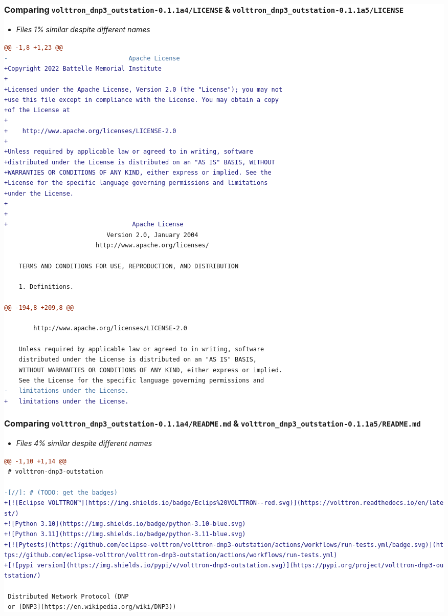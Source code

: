 ### Comparing `volttron_dnp3_outstation-0.1.1a4/LICENSE` & `volttron_dnp3_outstation-0.1.1a5/LICENSE`

 * *Files 1% similar despite different names*

```diff
@@ -1,8 +1,23 @@
-                                 Apache License
+Copyright 2022 Battelle Memorial Institute
+
+Licensed under the Apache License, Version 2.0 (the "License"); you may not
+use this file except in compliance with the License. You may obtain a copy
+of the License at
+
+    http://www.apache.org/licenses/LICENSE-2.0
+
+Unless required by applicable law or agreed to in writing, software
+distributed under the License is distributed on an "AS IS" BASIS, WITHOUT
+WARRANTIES OR CONDITIONS OF ANY KIND, either express or implied. See the
+License for the specific language governing permissions and limitations
+under the License.
+
+
+                                  Apache License
                            Version 2.0, January 2004
                         http://www.apache.org/licenses/
 
    TERMS AND CONDITIONS FOR USE, REPRODUCTION, AND DISTRIBUTION
 
    1. Definitions.
 
@@ -194,8 +209,8 @@
 
        http://www.apache.org/licenses/LICENSE-2.0
 
    Unless required by applicable law or agreed to in writing, software
    distributed under the License is distributed on an "AS IS" BASIS,
    WITHOUT WARRANTIES OR CONDITIONS OF ANY KIND, either express or implied.
    See the License for the specific language governing permissions and
-   limitations under the License.
+   limitations under the License.
```

### Comparing `volttron_dnp3_outstation-0.1.1a4/README.md` & `volttron_dnp3_outstation-0.1.1a5/README.md`

 * *Files 4% similar despite different names*

```diff
@@ -1,10 +1,14 @@
 # volttron-dnp3-outstation
 
-[//]: # (TODO: get the badges)
+[![Eclipse VOLTTRON™](https://img.shields.io/badge/Eclips%20VOLTTRON--red.svg)](https://volttron.readthedocs.io/en/latest/)
+![Python 3.10](https://img.shields.io/badge/python-3.10-blue.svg)
+![Python 3.11](https://img.shields.io/badge/python-3.11-blue.svg)
+[![Pytests](https://github.com/eclipse-volttron/volttron-dnp3-outstation/actions/workflows/run-tests.yml/badge.svg)](https://github.com/eclipse-volttron/volttron-dnp3-outstation/actions/workflows/run-tests.yml)
+[![pypi version](https://img.shields.io/pypi/v/volttron-dnp3-outstation.svg)](https://pypi.org/project/volttron-dnp3-outstation/)
 
 Distributed Network Protocol (DNP
 or [DNP3](https://en.wikipedia.org/wiki/DNP3))
```